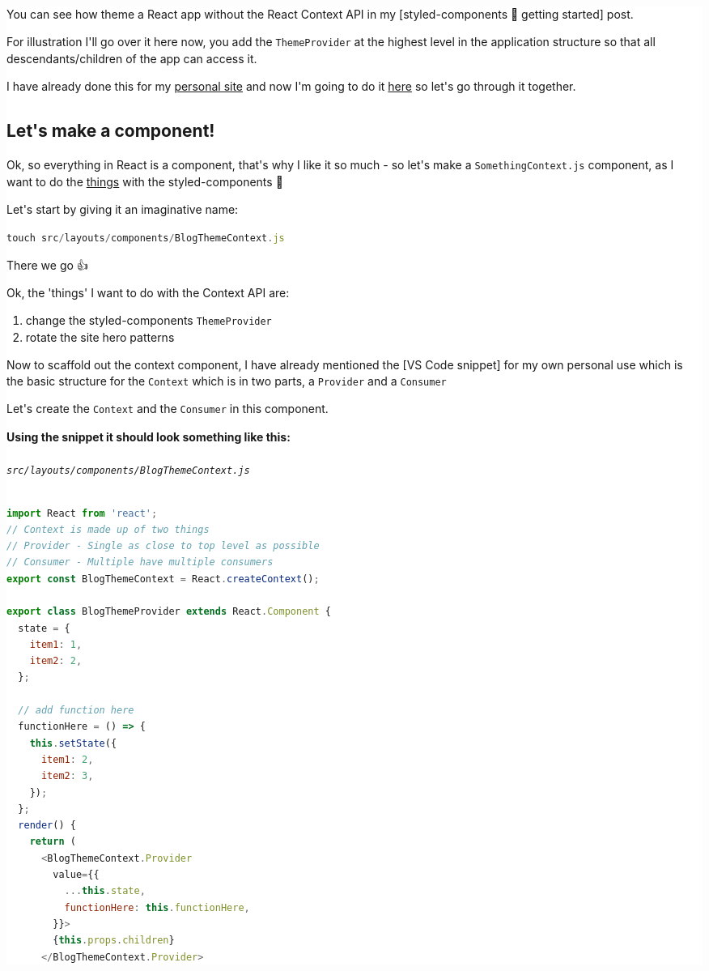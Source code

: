 You can see how theme a React app without the React Context API in my
[styled-components 💅 getting started] post.

For illustration I'll go over it here now, you add the `ThemeProvider`
at the highest level in the application structure so that all
descendants/children of the app can access it.

I have already done this for my [personal site] and now I'm going to
do it [here] so let's go through it together.

## Let's make a component!

Ok, so everything in React is a component, that's why I like it so
much - so let's make a `SomethingContext.js` component, as I want to
do the [things] with the styled-components 💅

Let's start by giving it an imaginative name:

```js
touch src/layouts/components/BlogThemeContext.js
```

There we go 👍

Ok, the 'things' I want to do with the Context API are:

1.  change the styled-components `ThemeProvider`
2.  rotate the site hero patterns

Now to scaffold out the context component, I have already mentioned
the [VS Code snippet] for my own personal use which is the basic
structure for the `Context` which is in two parts, a `Provider` and a
`Consumer`

Let's create the `Context` and the `Consumer` in this component.

**Using the snippet it should look something like this:**

###### `src/layouts/components/BlogThemeContext.js`

```js
import React from 'react';
// Context is made up of two things
// Provider - Single as close to top level as possible
// Consumer - Multiple have multiple consumers
export const BlogThemeContext = React.createContext();

export class BlogThemeProvider extends React.Component {
  state = {
    item1: 1,
    item2: 2,
  };

  // add function here
  functionHere = () => {
    this.setState({
      item1: 2,
      item2: 3,
    });
  };
  render() {
    return (
      <BlogThemeContext.Provider
        value={{
          ...this.state,
          functionHere: this.functionHere,
        }}>
        {this.props.children}
      </BlogThemeContext.Provider>
```

[react context api]: https://reactjs.org/docs/context.html
[how to use it]: https://www.youtube.com/watch?v=yzQ_XulhQFw
[@leighchalliday]: https://twitter.com/leighchalliday
[personal site]: https://scottspence.me
[here]: # 'this site, 👀'
[things]: # 'things being using the styled components `ThemeProvider`'
[please get in touch]: https://scottspence.me/contact
[steve schoger]: https://twitter.com/steveschoger
[hero patterns]: http://www.heropatterns.com/